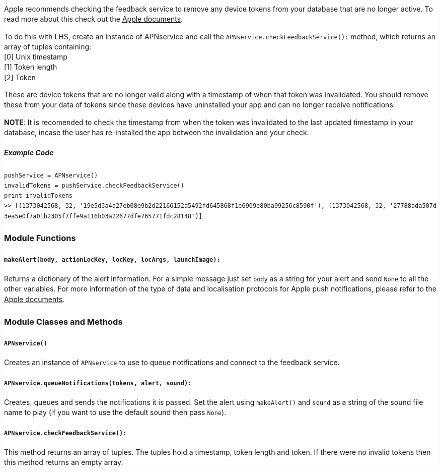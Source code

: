 Apple recommends checking the feedback service to remove any device tokens from your database that are no longer active. To read more about this check out the [Apple documents](http://developer.apple.com/library/mac/#documentation/NetworkingInternet/Conceptual/RemoteNotificationsPG/Chapters/CommunicatingWIthAPS.html).

To do this with LHS, create an instance of APNservice and call the `APNservice.checkFeedbackService():` method, which returns an array of tuples containing:  
[0] Unix timestamp  
[1] Token length  
[2] Token

These are device tokens that are no longer valid along with a timestamp of when that token was invalidated. You should remove these from your data of tokens since these devices have uninstalled your app and can no longer receive notifications.

**NOTE**: It is recomended to check the timestamp from when the token was invalidated to the last updated timestamp in your database, incase the user has re-installed the app between the invalidation and your check.

##### Example Code

```
pushService = APNservice()  
invalidTokens = pushService.checkFeedbackService()
print invalidTokens
>> [(1373042568, 32, '19e5d3a4a27eb08e9b2d22166152a5492fd645868f1e6909e80ba99256c8590f'), (1373042568, 32, '27788ada507d3ea5e0f7a01b2305f7ffe9a116b03a22677dfe765771fdc28148')]
```

### Module Functions

#### `makeAlert(body, actionLocKey, locKey, locArgs, launchImage):`
Returns a dictionary of the alert information. For a simple message just set `body` as a string for your alert and send `None` to all the other variables. For more information of the type of data and localisation protocols for Apple push notifications, please refer to the [Apple documents](http://developer.apple.com/library/mac/#documentation/NetworkingInternet/Conceptual/RemoteNotificationsPG/Chapters/ApplePushService.html).

### Module Classes and Methods

#### `APNservice()`
Creates an instance of `APNservice` to use to queue notifications and connect to the feedback service.

#### `APNservice.queueNotifications(tokens, alert, sound):`
Creates, queues and sends the notifications it is passed. Set the alert using `makeAlert()` and `sound` as a string of the sound file name to play (if you want to use the default sound then pass `None`).

#### `APNservice.checkFeedbackService():`
This method returns an array of tuples. The tuples hold a timestamp, token length and token. If there were no invalid tokens then this method returns an empty array.

